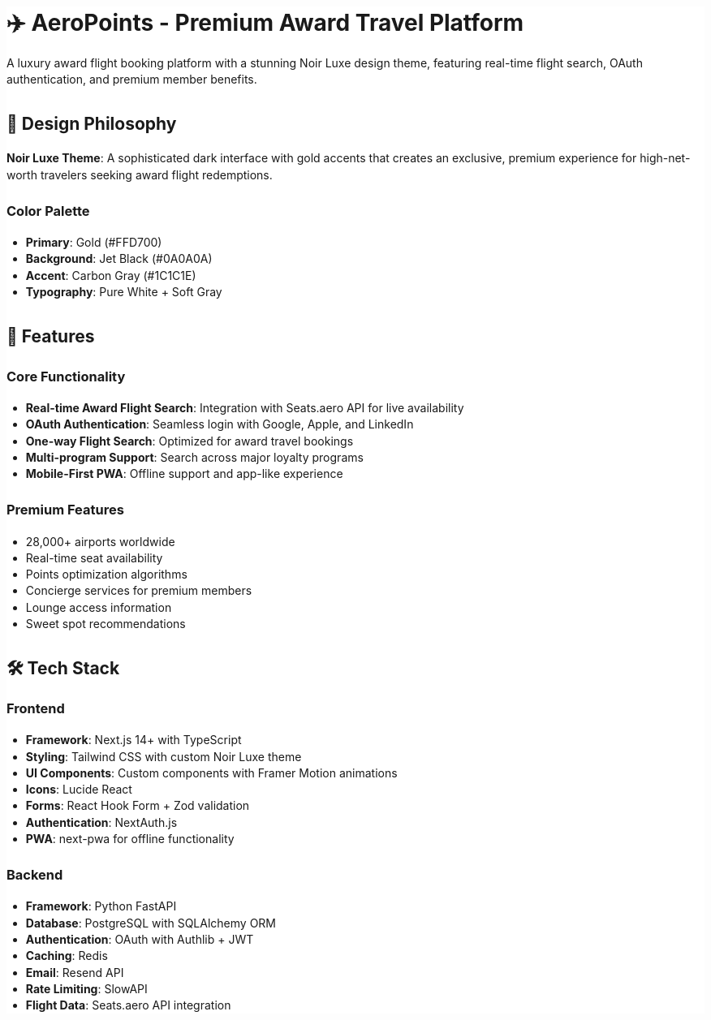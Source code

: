 # ✈️ AeroPoints - Premium Award Travel Platform

A luxury award flight booking platform with a stunning Noir Luxe design theme, featuring real-time flight search, OAuth authentication, and premium member benefits.

## 🎨 Design Philosophy

**Noir Luxe Theme**: A sophisticated dark interface with gold accents that creates an exclusive, premium experience for high-net-worth travelers seeking award flight redemptions.

### Color Palette
- **Primary**: Gold (#FFD700)
- **Background**: Jet Black (#0A0A0A)
- **Accent**: Carbon Gray (#1C1C1E)
- **Typography**: Pure White + Soft Gray

## 🚀 Features

### Core Functionality
- **Real-time Award Flight Search**: Integration with Seats.aero API for live availability
- **OAuth Authentication**: Seamless login with Google, Apple, and LinkedIn
- **One-way Flight Search**: Optimized for award travel bookings
- **Multi-program Support**: Search across major loyalty programs
- **Mobile-First PWA**: Offline support and app-like experience

### Premium Features
- 28,000+ airports worldwide
- Real-time seat availability
- Points optimization algorithms
- Concierge services for premium members
- Lounge access information
- Sweet spot recommendations

## 🛠 Tech Stack

### Frontend
- **Framework**: Next.js 14+ with TypeScript
- **Styling**: Tailwind CSS with custom Noir Luxe theme
- **UI Components**: Custom components with Framer Motion animations
- **Icons**: Lucide React
- **Forms**: React Hook Form + Zod validation
- **Authentication**: NextAuth.js
- **PWA**: next-pwa for offline functionality

### Backend
- **Framework**: Python FastAPI
- **Database**: PostgreSQL with SQLAlchemy ORM
- **Authentication**: OAuth with Authlib + JWT
- **Caching**: Redis
- **Email**: Resend API
- **Rate Limiting**: SlowAPI
- **Flight Data**: Seats.aero API integration
